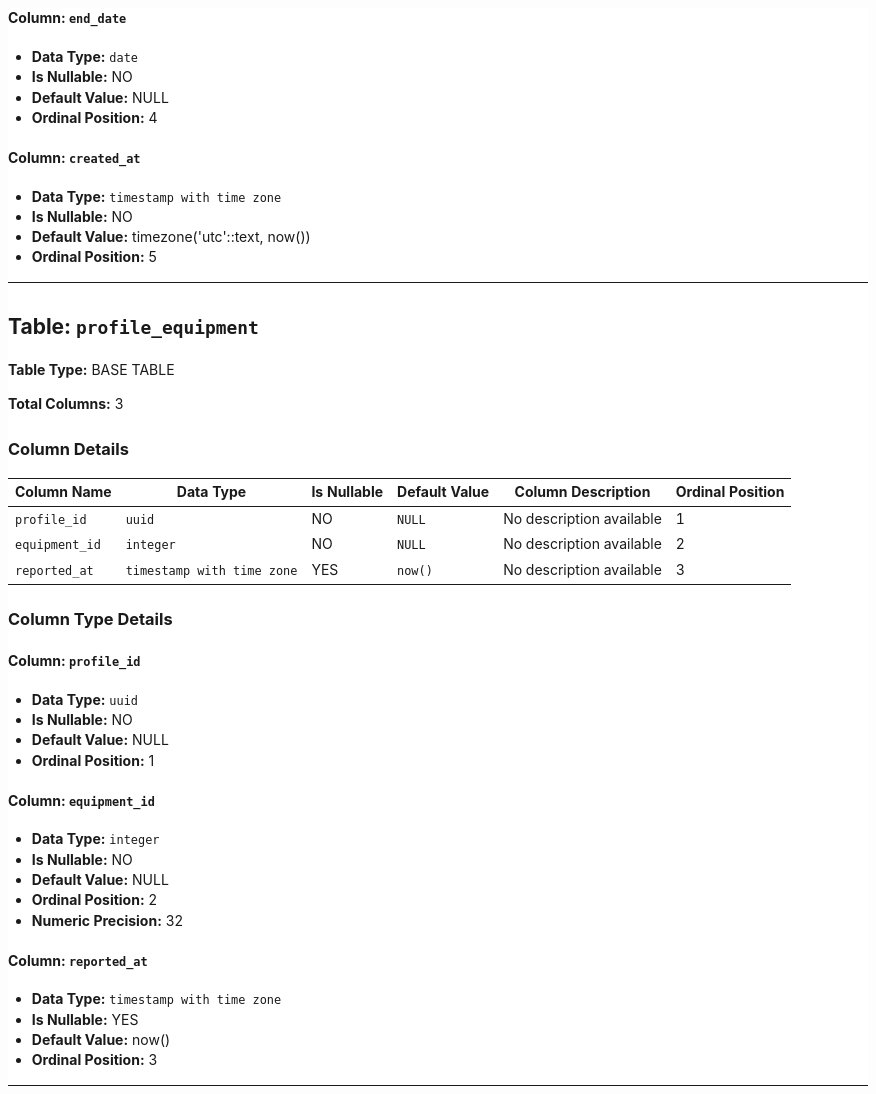 #### Column: `end_date`

- **Data Type:** `date`
- **Is Nullable:** NO
- **Default Value:** NULL
- **Ordinal Position:** 4

#### Column: `created_at`

- **Data Type:** `timestamp with time zone`
- **Is Nullable:** NO
- **Default Value:** timezone('utc'::text, now())
- **Ordinal Position:** 5

---

## Table: `profile_equipment`

**Table Type:** BASE TABLE

**Total Columns:** 3

### Column Details

| Column Name | Data Type | Is Nullable | Default Value | Column Description | Ordinal Position |
|-------------|-----------|-------------|---------------|-------------------|------------------|
| `profile_id` | `uuid` | NO | `NULL` | No description available | 1 |
| `equipment_id` | `integer` | NO | `NULL` | No description available | 2 |
| `reported_at` | `timestamp with time zone` | YES | `now()` | No description available | 3 |

### Column Type Details

#### Column: `profile_id`

- **Data Type:** `uuid`
- **Is Nullable:** NO
- **Default Value:** NULL
- **Ordinal Position:** 1

#### Column: `equipment_id`

- **Data Type:** `integer`
- **Is Nullable:** NO
- **Default Value:** NULL
- **Ordinal Position:** 2
- **Numeric Precision:** 32

#### Column: `reported_at`

- **Data Type:** `timestamp with time zone`
- **Is Nullable:** YES
- **Default Value:** now()
- **Ordinal Position:** 3

---